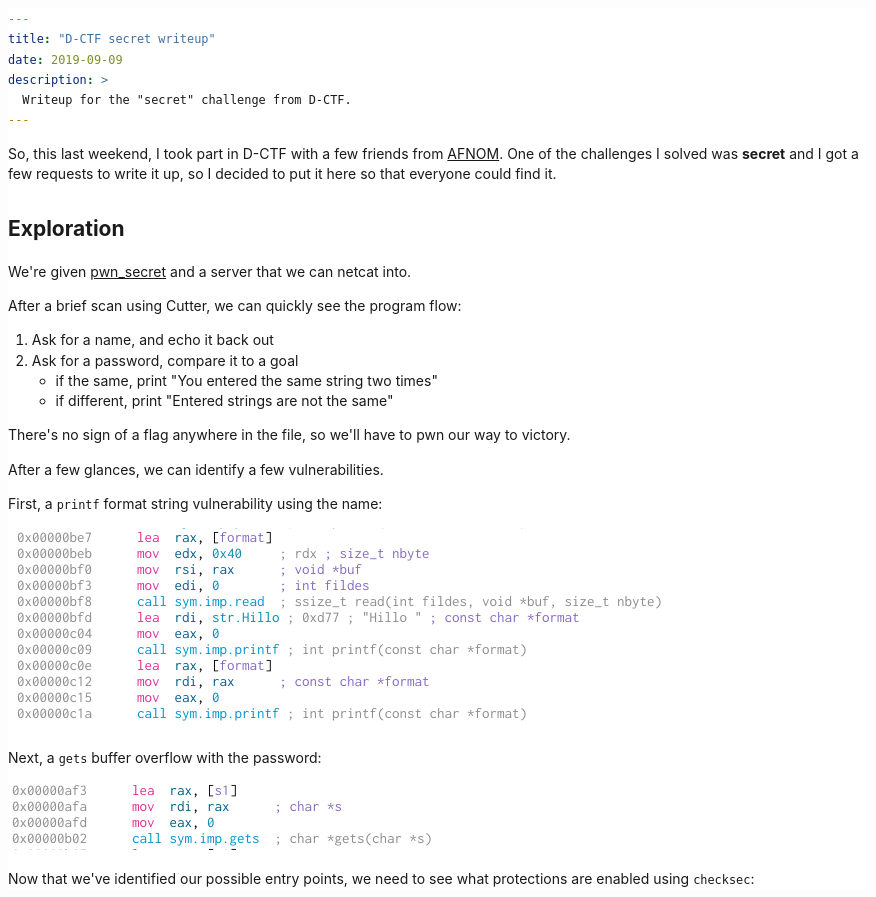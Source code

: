 ```yaml
---
title: "D-CTF secret writeup"
date: 2019-09-09
description: >
  Writeup for the "secret" challenge from D-CTF.
---
```


So, this last weekend, I took part in D-CTF with a few friends from
[AFNOM](https://afnom.net). One of the challenges I solved was **secret** and I got a
few requests to write it up, so I decided to put it here so that everyone
could find it.

## Exploration

We're given [pwn_secret](pwn_secret) and a server that we can
netcat into.

After a brief scan using Cutter, we can quickly see the program flow:

1. Ask for a name, and echo it back out
2. Ask for a password, compare it to a goal
   - if the same, print "You entered the same string two times"
   - if different, print "Entered strings are not the same"

There's no sign of a flag anywhere in the file, so we'll have to pwn our way
to victory.

After a few glances, we can identify a few vulnerabilities.

First, a `printf` format string vulnerability using the name:

![printf vulnerability](./part1.png)

Next, a `gets` buffer overflow with the password:

![gets vulnerability](./part2.png)

Now that we've identified our possible entry points, we need to see what
protections are enabled using `checksec`:
